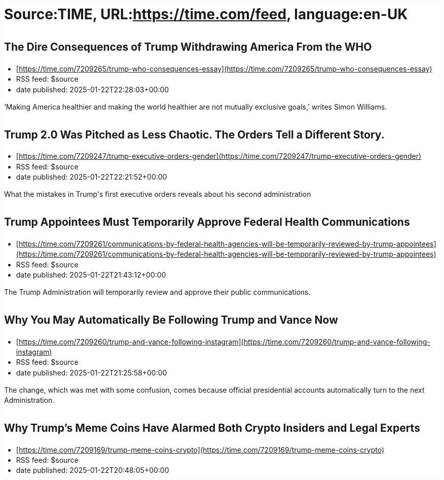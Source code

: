 # Source:TIME, URL:https://time.com/feed, language:en-UK

## The Dire Consequences of Trump Withdrawing America From the WHO
 - [https://time.com/7209265/trump-who-consequences-essay](https://time.com/7209265/trump-who-consequences-essay)
 - RSS feed: $source
 - date published: 2025-01-22T22:28:03+00:00

‘Making America healthier and making the world healthier are not mutually exclusive goals,’ writes Simon Williams.

## Trump 2.0 Was Pitched as Less Chaotic. The Orders Tell a Different Story.
 - [https://time.com/7209247/trump-executive-orders-gender](https://time.com/7209247/trump-executive-orders-gender)
 - RSS feed: $source
 - date published: 2025-01-22T22:21:52+00:00

What the mistakes in Trump's first executive orders reveals about his second administration

## Trump Appointees Must Temporarily Approve Federal Health Communications
 - [https://time.com/7209261/communications-by-federal-health-agencies-will-be-temporarily-reviewed-by-trump-appointees](https://time.com/7209261/communications-by-federal-health-agencies-will-be-temporarily-reviewed-by-trump-appointees)
 - RSS feed: $source
 - date published: 2025-01-22T21:43:12+00:00

The Trump Administration will temporarily review and approve their public communications.

## Why You May Automatically Be Following Trump and Vance Now
 - [https://time.com/7209260/trump-and-vance-following-instagram](https://time.com/7209260/trump-and-vance-following-instagram)
 - RSS feed: $source
 - date published: 2025-01-22T21:25:58+00:00

The change, which was met with some confusion, comes because official presidential accounts automatically turn to the next Administration.

## Why Trump’s Meme Coins Have Alarmed Both Crypto Insiders and Legal Experts
 - [https://time.com/7209169/trump-meme-coins-crypto](https://time.com/7209169/trump-meme-coins-crypto)
 - RSS feed: $source
 - date published: 2025-01-22T20:48:05+00:00
